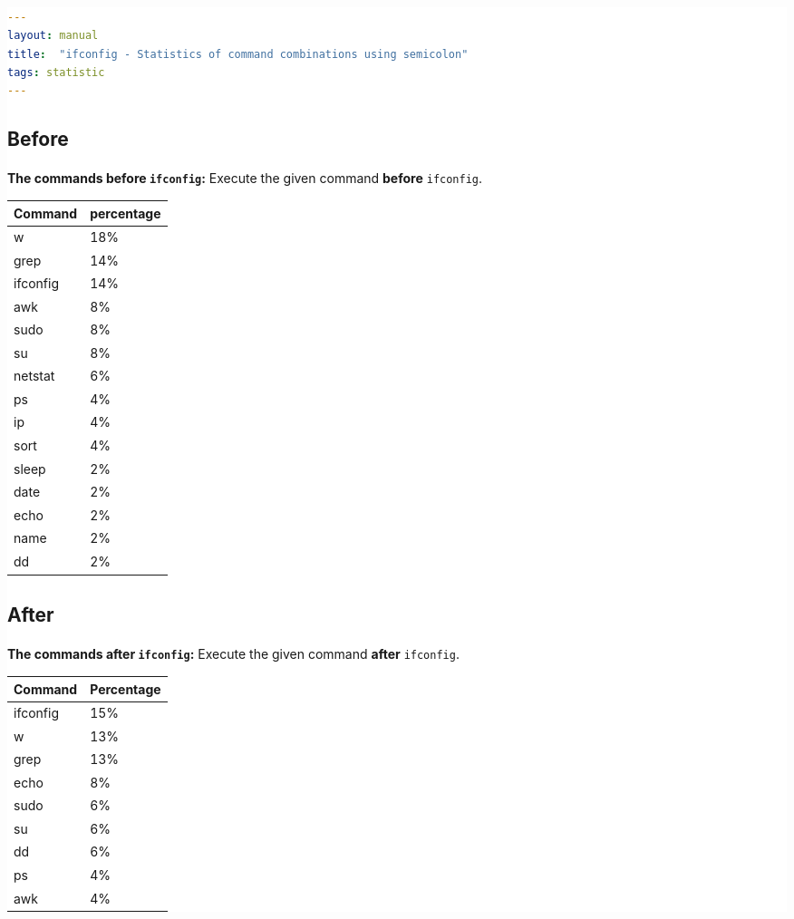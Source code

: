 ```yaml
---
layout: manual
title:  "ifconfig - Statistics of command combinations using semicolon"
tags: statistic
---
```


## Before

__The commands before `ifconfig`:__  Execute the given command __before__ `ifconfig`.

| Command | percentage |
|--------|--------|
| w | 18% |
| grep | 14% |
| ifconfig | 14% |
| awk | 8% |
| sudo | 8% |
| su | 8% |
| netstat | 6% |
| ps | 4% |
| ip | 4% |
| sort | 4% |
| sleep | 2% |
| date | 2% |
| echo | 2% |
| name | 2% |
| dd | 2% |



## After

__The commands after `ifconfig`:__ Execute the given command __after__ `ifconfig`.

| Command | Percentage | 
|-------|--------|
| ifconfig | 15% |
| w | 13% |
| grep | 13% |
| echo | 8% |
| sudo | 6% |
| su | 6% |
| dd | 6% |
| ps | 4% |
| awk | 4% |
